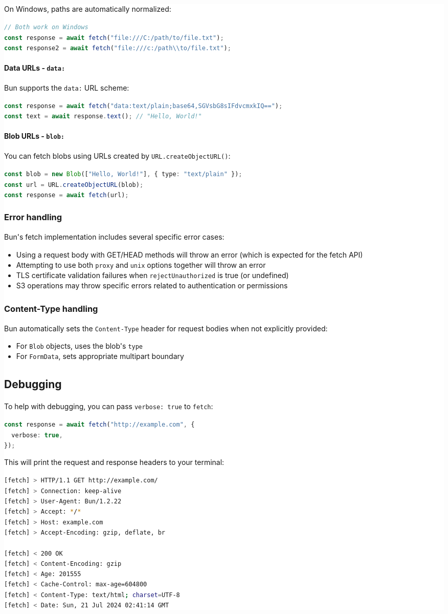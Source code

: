 On Windows, paths are automatically normalized:

```ts
// Both work on Windows
const response = await fetch("file:///C:/path/to/file.txt");
const response2 = await fetch("file:///c:/path\\to/file.txt");
```

#### Data URLs - `data:`

Bun supports the `data:` URL scheme:

```ts
const response = await fetch("data:text/plain;base64,SGVsbG8sIFdvcmxkIQ==");
const text = await response.text(); // "Hello, World!"
```

#### Blob URLs - `blob:`

You can fetch blobs using URLs created by `URL.createObjectURL()`:

```ts
const blob = new Blob(["Hello, World!"], { type: "text/plain" });
const url = URL.createObjectURL(blob);
const response = await fetch(url);
```

### Error handling

Bun's fetch implementation includes several specific error cases:

- Using a request body with GET/HEAD methods will throw an error (which is expected for the fetch API)
- Attempting to use both `proxy` and `unix` options together will throw an error
- TLS certificate validation failures when `rejectUnauthorized` is true (or undefined)
- S3 operations may throw specific errors related to authentication or permissions

### Content-Type handling

Bun automatically sets the `Content-Type` header for request bodies when not explicitly provided:

- For `Blob` objects, uses the blob's `type`
- For `FormData`, sets appropriate multipart boundary

## Debugging

To help with debugging, you can pass `verbose: true` to `fetch`:

```ts
const response = await fetch("http://example.com", {
  verbose: true,
});
```

This will print the request and response headers to your terminal:

```sh
[fetch] > HTTP/1.1 GET http://example.com/
[fetch] > Connection: keep-alive
[fetch] > User-Agent: Bun/1.2.22
[fetch] > Accept: */*
[fetch] > Host: example.com
[fetch] > Accept-Encoding: gzip, deflate, br

[fetch] < 200 OK
[fetch] < Content-Encoding: gzip
[fetch] < Age: 201555
[fetch] < Cache-Control: max-age=604800
[fetch] < Content-Type: text/html; charset=UTF-8
[fetch] < Date: Sun, 21 Jul 2024 02:41:14 GMT
```